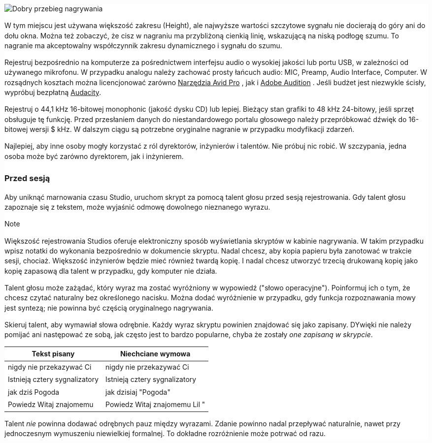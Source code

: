 ![Dobry przebieg nagrywania](media/custom-voice/good-recording.png)

W tym miejscu jest używana większość zakresu (Height), ale najwyższe wartości szczytowe sygnału nie docierają do góry ani do dołu okna. Można też zobaczyć, że cisz w nagraniu ma przybliżoną cienkią linię, wskazującą na niską podłogę szumu. To nagranie ma akceptowalny współczynnik zakresu dynamicznego i sygnału do szumu.

Rejestruj bezpośrednio na komputerze za pośrednictwem interfejsu audio o wysokiej jakości lub portu USB, w zależności od używanego mikrofonu. W przypadku analogu należy zachować prosty łańcuch audio: MIC, Preamp, Audio Interface, Computer. W rozsądnych kosztach można licencjonować zarówno [Narzędzia Avid Pro](https://www.avid.com/en/pro-tools) , jak i [Adobe Audition](https://www.adobe.com/products/audition.html) . Jeśli budżet jest niezwykle ścisły, wypróbuj bezpłatną [Audacity](https://www.audacityteam.org/).

Rejestruj o 44,1 kHz 16-bitowej monophonic (jakość dysku CD) lub lepiej. Bieżący stan grafiki to 48 kHz 24-bitowy, jeśli sprzęt obsługuje tę funkcję. Przed przesłaniem danych do niestandardowego portalu głosowego należy przepróbkować dźwięk do 16-bitowej wersji $ kHz. W dalszym ciągu są potrzebne oryginalne nagranie w przypadku modyfikacji zdarzeń.

Najlepiej, aby inne osoby mogły korzystać z ról dyrektorów, inżynierów i talentów. Nie próbuj nic robić. W szczypania, jedna osoba może być zarówno dyrektorem, jak i inżynierem.

### <a name="before-the-session"></a>Przed sesją

Aby uniknąć marnowania czasu Studio, uruchom skrypt za pomocą talent głosu przed sesją rejestrowania. Gdy talent głosu zapoznaje się z tekstem, może wyjaśnić odmowę dowolnego nieznanego wyrazu.

> [!NOTE]
> Większość rejestrowania Studios oferuje elektroniczny sposób wyświetlania skryptów w kabinie nagrywania. W takim przypadku wpisz notatki do wykonania bezpośrednio w dokumencie skryptu. Nadal chcesz, aby kopia papieru była zanotować w trakcie sesji, chociaż. Większość inżynierów będzie mieć również twardą kopię. I nadal chcesz utworzyć trzecią drukowaną kopię jako kopię zapasową dla talent w przypadku, gdy komputer nie działa.

Talent głosu może zażądać, który wyraz ma zostać wyróżniony w wypowiedź ("słowo operacyjne"). Poinformuj ich o tym, że chcesz czytać naturalny bez określonego nacisku. Można dodać wyróżnienie w przypadku, gdy funkcja rozpoznawania mowy jest syntezą; nie powinna być częścią oryginalnego nagrywania.

Skieruj talent, aby wymawiał słowa odrębnie. Każdy wyraz skryptu powinien znajdować się jako zapisany. DYwięki nie należy pomijać ani następować ze sobą, jak często jest to bardzo popularne, chyba że zostały *one zapisaną w skrypcie*.

|Tekst pisany|Niechciane wymowa|
|-|-|
|nigdy nie przekazywać Ci|nigdy nie przekazywać Ci|
|Istnieją cztery sygnalizatory|Istnieją cztery sygnalizatory|
|jak dziś Pogoda|jak dzisiaj "Pogoda"|
|Powiedz Witaj znajomemu|Powiedz Witaj znajomemu Lil "|

Talent *nie* powinna dodawać odrębnych pauz między wyrazami. Zdanie powinno nadal przepływać naturalnie, nawet przy jednoczesnym wymuszeniu niewielkiej formalnej. To dokładne rozróżnienie może potrwać od razu.
